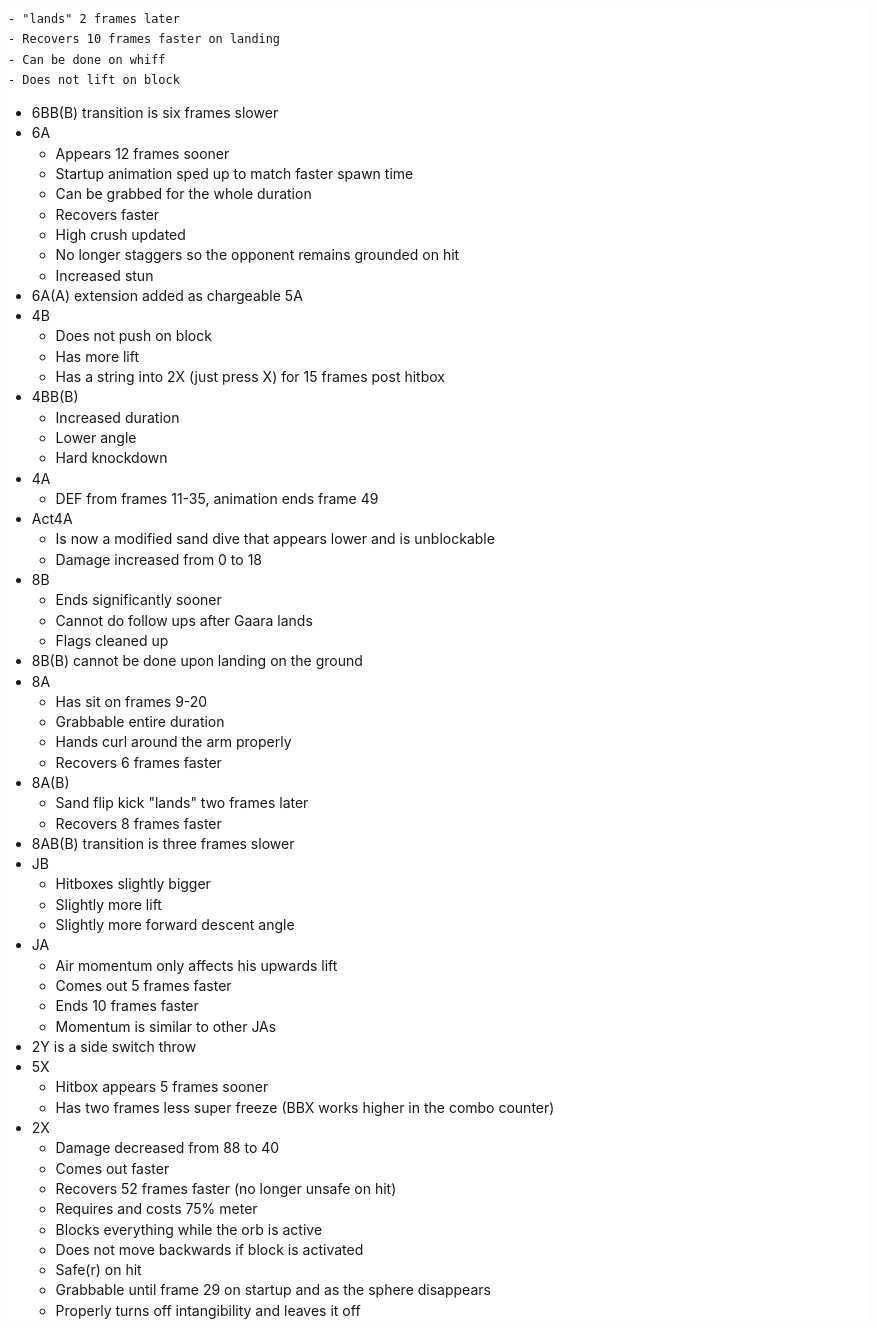     - "lands" 2 frames later
    - Recovers 10 frames faster on landing
    - Can be done on whiff
    - Does not lift on block
- 6BB(B) transition is six frames slower
- 6A
    - Appears 12 frames sooner
    - Startup animation sped up to match faster spawn time
    - Can be grabbed for the whole duration
    - Recovers faster
    - High crush updated
    - No longer staggers so the opponent remains grounded on hit
    - Increased stun
- 6A(A) extension added as chargeable 5A
- 4B
    - Does not push on block
    - Has more lift
    - Has a string into 2X (just press X) for 15 frames post hitbox
- 4BB(B)
    - Increased duration
    - Lower angle
    - Hard knockdown
- 4A
    - DEF from frames 11-35, animation ends frame 49
- Act4A
    - Is now a modified sand dive that appears lower and is unblockable
    - Damage increased from 0 to 18
- 8B
    - Ends significantly sooner
    - Cannot do follow ups after Gaara lands
    - Flags cleaned up
- 8B(B) cannot be done upon landing on the ground
- 8A
    - Has sit on frames 9-20
    - Grabbable entire duration
    - Hands curl around the arm properly
    - Recovers 6 frames faster
- 8A(B)
    - Sand flip kick "lands" two frames later
    - Recovers 8 frames faster
- 8AB(B) transition is three frames slower
- JB
    - Hitboxes slightly bigger
    - Slightly more lift
    - Slightly more forward descent angle
- JA
    - Air momentum only affects his upwards lift
    - Comes out 5 frames faster
    - Ends 10 frames faster
    - Momentum is similar to other JAs
- 2Y is a side switch throw
- 5X
    - Hitbox appears 5 frames sooner
    - Has two frames less super freeze (BBX works higher in the combo counter)
- 2X
    - Damage decreased from 88 to 40
    - Comes out faster
    - Recovers 52 frames faster (no longer unsafe on hit)
    - Requires and costs 75% meter
    - Blocks everything while the orb is active
    - Does not move backwards if block is activated
    - Safe(r) on hit
    - Grabbable until frame 29 on startup and as the sphere disappears
    - Properly turns off intangibility and leaves it off